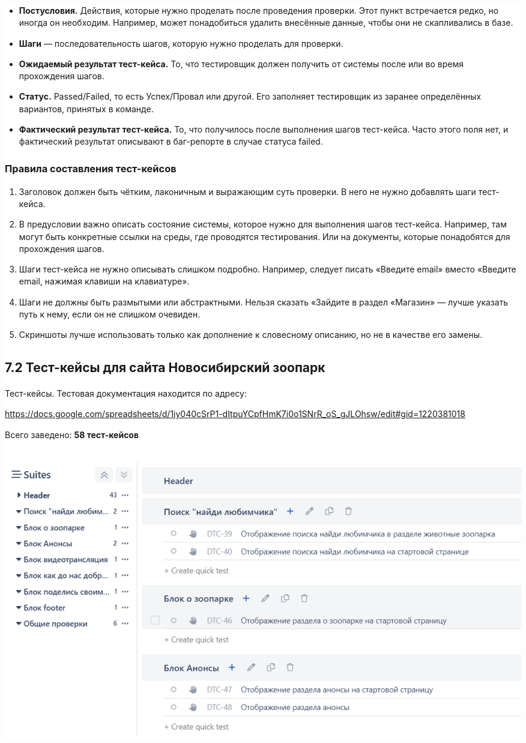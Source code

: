 *	**Постусловия.** Действия, которые нужно проделать после проведения проверки. Этот пункт встречается редко, но иногда он необходим. Например, может понадобиться удалить внесённые данные, чтобы они не скапливались в базе.

*	**Шаги** ― последовательность шагов, которую нужно проделать для проверки.

*	**Ожидаемый результат тест-кейса.** То, что тестировщик должен получить от системы после или во время прохождения шагов.

*	**Статус.** Passed/Failed, то есть Успех/Провал или другой. Его заполняет тестировщик из заранее определённых вариантов, принятых в команде.

*	**Фактический результат тест-кейса.** То, что получилось после выполнения шагов тест-кейса. Часто этого поля нет, и фактический результат описывают в баг-репорте в случае статуса failed.

### Правила составления тест-кейсов

1.	Заголовок должен быть чётким, лаконичным и выражающим суть проверки. В него не нужно добавлять шаги тест-кейса.

2.	В предусловии важно описать состояние системы, которое нужно для выполнения шагов тест-кейса. Например, там могут быть конкретные ссылки на среды, где проводятся тестирования. Или на документы, которые понадобятся для прохождения шагов.

3.	Шаги тест-кейса не нужно описывать слишком подробно. Например, следует писать «Введите email» вместо «Введите email, нажимая клавиши на клавиатуре».

4.	Шаги не должны быть размытыми или абстрактными. Нельзя сказать «Зайдите в раздел «Магазин» — лучше указать путь к нему, если он не слишком очевиден.

5.	Скриншоты лучше использовать только как дополнение к словесному описанию, но не в качестве его замены.

 ## 7.2 Тест-кейсы для сайта Новосибирский зоопарк
  Тест-кейсы. Тестовая документация находится по адресу:
  
  https://docs.google.com/spreadsheets/d/1iy040cSrP1-dItpuYCpfHmK7i0o1SNrR_oS_gJLOhsw/edit#gid=1220381018 

  Всего заведено: **58 тест-кейсов**

  ![](тест_кейс.png)
